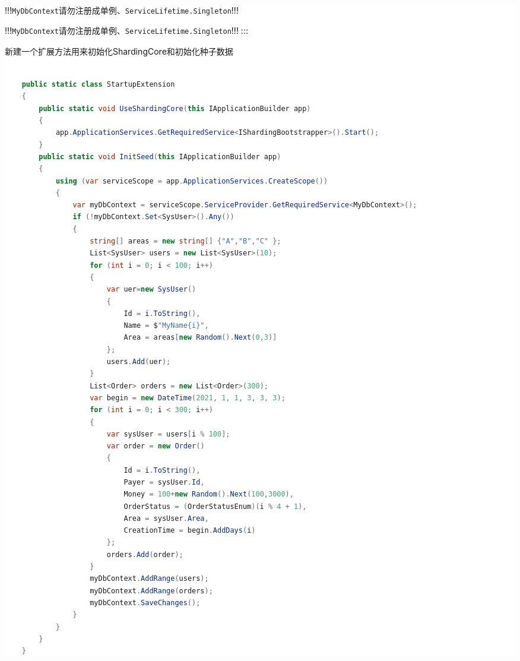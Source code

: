 !!!`MyDbContext`请勿注册成单例、`ServiceLifetime.Singleton`!!!

!!!`MyDbContext`请勿注册成单例、`ServiceLifetime.Singleton`!!!
:::


新建一个扩展方法用来初始化ShardingCore和初始化种子数据
```csharp
   
    public static class StartupExtension
    {
        public static void UseShardingCore(this IApplicationBuilder app)
        {
            app.ApplicationServices.GetRequiredService<IShardingBootstrapper>().Start();
        }
        public static void InitSeed(this IApplicationBuilder app)
        {
            using (var serviceScope = app.ApplicationServices.CreateScope())
            {
                var myDbContext = serviceScope.ServiceProvider.GetRequiredService<MyDbContext>();
                if (!myDbContext.Set<SysUser>().Any())
                {
                    string[] areas = new string[] {"A","B","C" };
                    List<SysUser> users = new List<SysUser>(10);
                    for (int i = 0; i < 100; i++)
                    {
                        var uer=new SysUser()
                        {
                            Id = i.ToString(),
                            Name = $"MyName{i}",
                            Area = areas[new Random().Next(0,3)]
                        };
                        users.Add(uer);
                    }
                    List<Order> orders = new List<Order>(300);
                    var begin = new DateTime(2021, 1, 1, 3, 3, 3);
                    for (int i = 0; i < 300; i++)
                    {
                        var sysUser = users[i % 100];
                        var order = new Order()
                        {
                            Id = i.ToString(),
                            Payer = sysUser.Id,
                            Money = 100+new Random().Next(100,3000),
                            OrderStatus = (OrderStatusEnum)(i % 4 + 1),
                            Area = sysUser.Area,
                            CreationTime = begin.AddDays(i)
                        };
                        orders.Add(order);
                    }
                    myDbContext.AddRange(users);
                    myDbContext.AddRange(orders);
                    myDbContext.SaveChanges();
                }
            }
        }
    }
```
